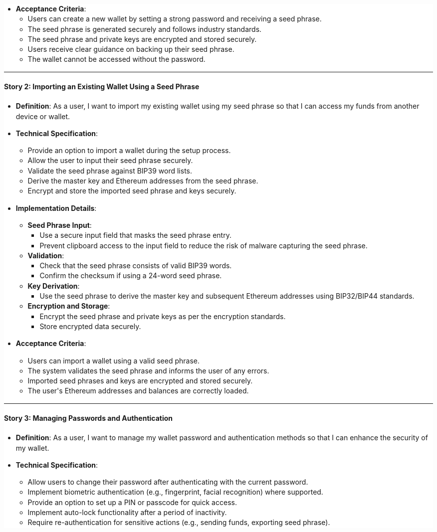 - **Acceptance Criteria**:
  - Users can create a new wallet by setting a strong password and receiving a seed phrase.
  - The seed phrase is generated securely and follows industry standards.
  - The seed phrase and private keys are encrypted and stored securely.
  - Users receive clear guidance on backing up their seed phrase.
  - The wallet cannot be accessed without the password.

---

#### **Story 2: Importing an Existing Wallet Using a Seed Phrase**

- **Definition**: As a user, I want to import my existing wallet using my seed phrase so that I can access my funds from another device or wallet.

- **Technical Specification**:
  - Provide an option to import a wallet during the setup process.
  - Allow the user to input their seed phrase securely.
  - Validate the seed phrase against BIP39 word lists.
  - Derive the master key and Ethereum addresses from the seed phrase.
  - Encrypt and store the imported seed phrase and keys securely.

- **Implementation Details**:
  - **Seed Phrase Input**:
    - Use a secure input field that masks the seed phrase entry.
    - Prevent clipboard access to the input field to reduce the risk of malware capturing the seed phrase.
  - **Validation**:
    - Check that the seed phrase consists of valid BIP39 words.
    - Confirm the checksum if using a 24-word seed phrase.
  - **Key Derivation**:
    - Use the seed phrase to derive the master key and subsequent Ethereum addresses using BIP32/BIP44 standards.
  - **Encryption and Storage**:
    - Encrypt the seed phrase and private keys as per the encryption standards.
    - Store encrypted data securely.

- **Acceptance Criteria**:
  - Users can import a wallet using a valid seed phrase.
  - The system validates the seed phrase and informs the user of any errors.
  - Imported seed phrases and keys are encrypted and stored securely.
  - The user's Ethereum addresses and balances are correctly loaded.

---

#### **Story 3: Managing Passwords and Authentication**

- **Definition**: As a user, I want to manage my wallet password and authentication methods so that I can enhance the security of my wallet.

- **Technical Specification**:
  - Allow users to change their password after authenticating with the current password.
  - Implement biometric authentication (e.g., fingerprint, facial recognition) where supported.
  - Provide an option to set up a PIN or passcode for quick access.
  - Implement auto-lock functionality after a period of inactivity.
  - Require re-authentication for sensitive actions (e.g., sending funds, exporting seed phrase).
